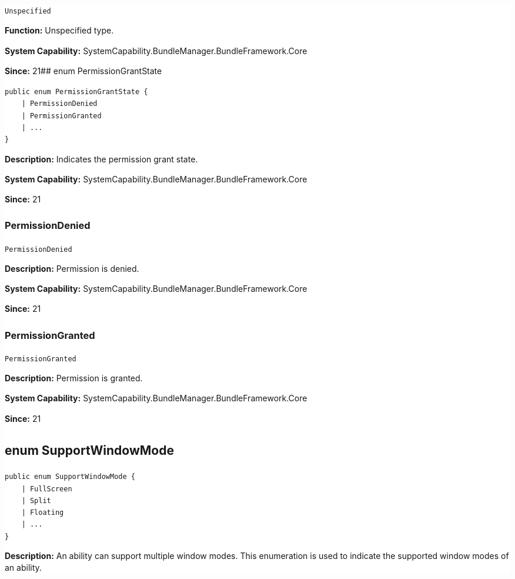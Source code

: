 ```cangjie
Unspecified
```

**Function:** Unspecified type.

**System Capability:** SystemCapability.BundleManager.BundleFramework.Core

**Since:** 21## enum PermissionGrantState

```cangjie
public enum PermissionGrantState {
    | PermissionDenied
    | PermissionGranted
    | ...
}
```

**Description:** Indicates the permission grant state.

**System Capability:** SystemCapability.BundleManager.BundleFramework.Core

**Since:** 21

### PermissionDenied

```cangjie
PermissionDenied
```

**Description:** Permission is denied.

**System Capability:** SystemCapability.BundleManager.BundleFramework.Core

**Since:** 21

### PermissionGranted

```cangjie
PermissionGranted
```

**Description:** Permission is granted.

**System Capability:** SystemCapability.BundleManager.BundleFramework.Core

**Since:** 21

## enum SupportWindowMode

```cangjie
public enum SupportWindowMode {
    | FullScreen
    | Split
    | Floating
    | ...
}
```

**Description:** An ability can support multiple window modes. This enumeration is used to indicate the supported window modes of an ability.
